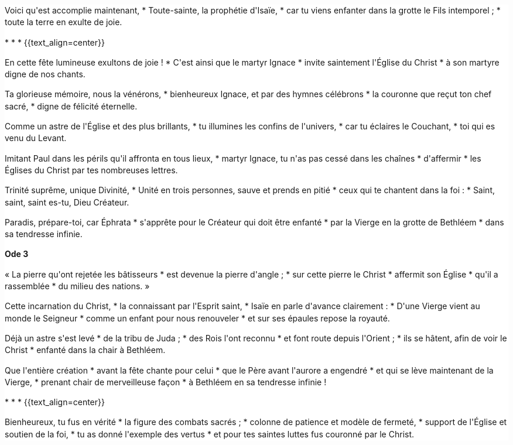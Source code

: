 Voici qu'est accomplie maintenant, \* Toute-sainte, la prophétie d'Isaïe, \* car tu viens enfanter dans la grotte le Fils
intemporel ; \* toute la terre en exulte de joie.

\* \* \*
{{text_align=center}}

En cette fête lumineuse exultons de joie ! \* C'est ainsi que le martyr Ignace \* invite saintement l'Église du Christ \* à son
martyre digne de nos chants.

Ta glorieuse mémoire, nous la vénérons, \* bienheureux Ignace, et par des hymnes célébrons \* la couronne que reçut ton chef
sacré, \* digne de félicité éternelle.

Comme un astre de l'Église et des plus brillants, \* tu illumines les confins de l'univers, \* car tu éclaires le Couchant, \*
toi qui es venu du Levant.

Imitant Paul dans les périls qu'il affronta en tous lieux, \* martyr Ignace, tu n'as pas cessé dans les chaînes \* d'affermir \*
les Églises du Christ par tes nombreuses lettres.

Trinité suprême, unique Divinité, \* Unité en trois personnes, sauve et prends en pitié \* ceux qui te chantent dans la foi : \*
Saint, saint, saint es-tu, Dieu Créateur.

Paradis, prépare-toi, car Éphrata \* s'apprête pour le Créateur qui doit être enfanté \* par la Vierge en la grotte de Bethléem
\* dans sa tendresse infinie.

**Ode 3**

« La pierre qu'ont rejetée les bâtisseurs \* est devenue la pierre d'angle ; \* sur cette pierre le Christ \* affermit son
Église \* qu'il a rassemblée \* du milieu des nations. »

Cette incarnation du Christ, \* la connaissant par l'Esprit saint, \* Isaïe en parle d'avance clairement : \* D'une Vierge vient
au monde le Seigneur \* comme un enfant pour nous renouveler \* et sur ses épaules repose la royauté.

Déjà un astre s'est levé \* de la tribu de Juda ; \* des Rois l'ont reconnu \* et font route depuis l'Orient ; \* ils se hâtent,
afin de voir le Christ \* enfanté dans la chair à Bethléem.

Que l'entière création \* avant la fête chante pour celui \* que le Père avant l'aurore a engendré \* et qui se lève maintenant de la Vierge, \* prenant chair de merveilleuse façon \* à Bethléem en sa tendresse infinie
!

\* \* \*
{{text_align=center}}

Bienheureux, tu fus en vérité \* la figure des combats sacrés ; \* colonne de patience et modèle de fermeté, \* support de
l'Église et soutien de la foi, \* tu as donné l'exemple des vertus \* et pour tes saintes luttes fus couronné par le Christ.
